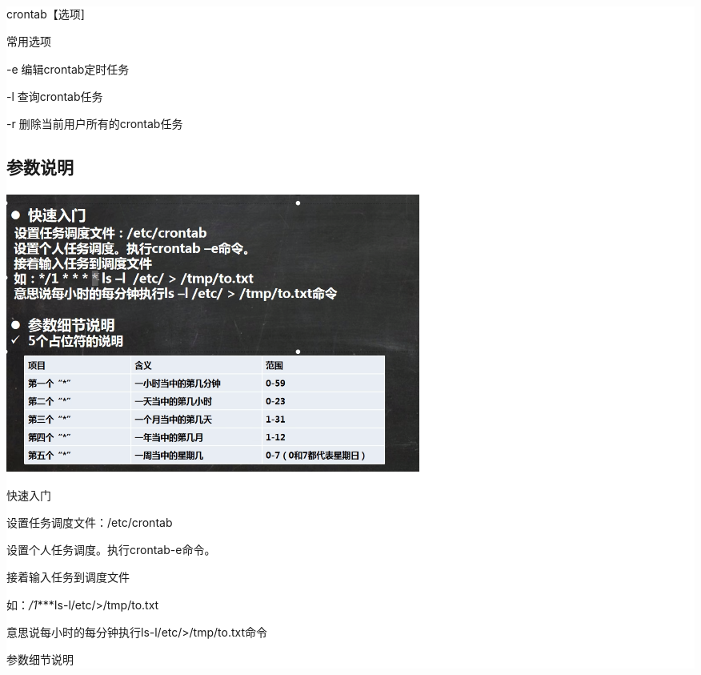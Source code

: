 crontab【选项]

常用选项

-e 编辑crontab定时任务

-l 查询crontab任务

-r 删除当前用户所有的crontab任务

## 参数说明

<img src="images/参数说明.png" width = 60%>

快速入门

设置任务调度文件：/etc/crontab

设置个人任务调度。执行crontab-e命令。

接着输入任务到调度文件

如：*/1****Is-l/etc/>/tmp/to.txt

意思说每小时的每分钟执行ls-l/etc/>/tmp/to.txt命令

参数细节说明
